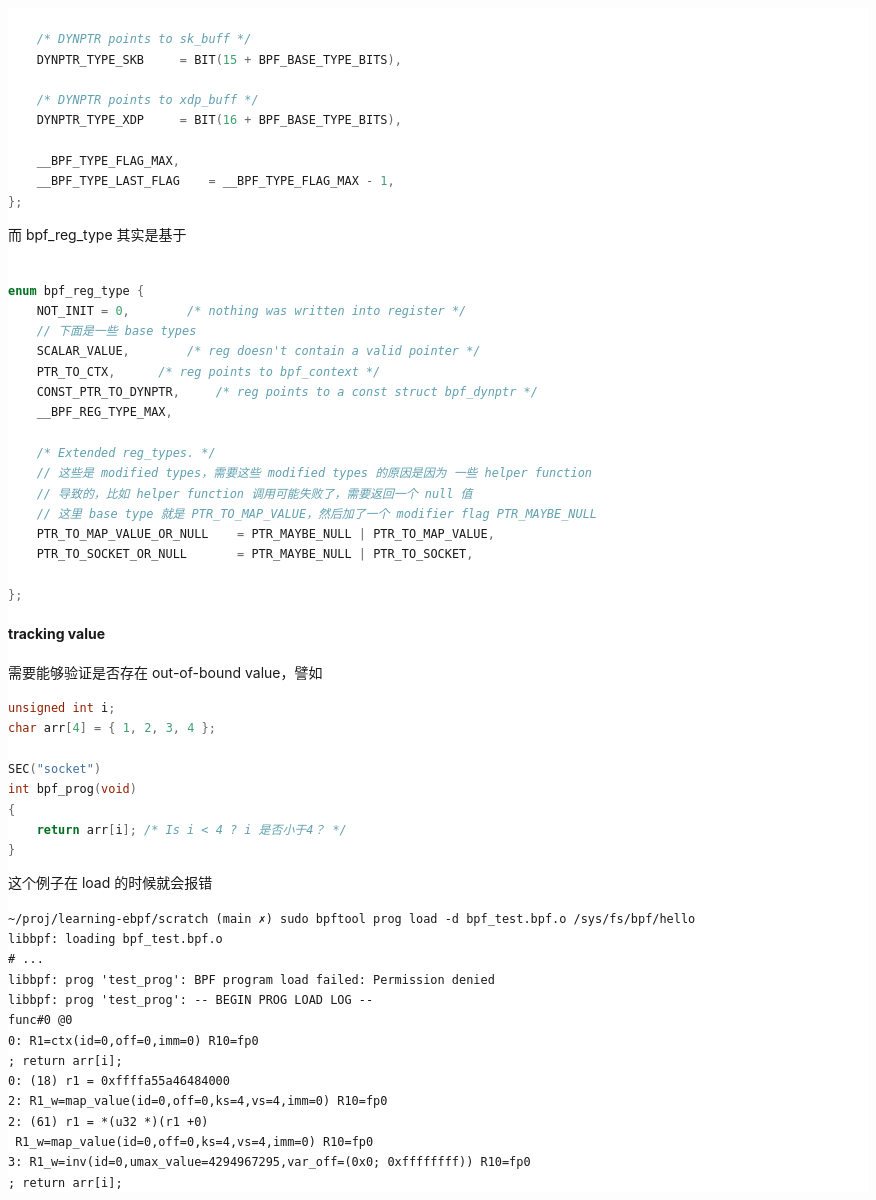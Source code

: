 ```c

	/* DYNPTR points to sk_buff */
	DYNPTR_TYPE_SKB		= BIT(15 + BPF_BASE_TYPE_BITS),

	/* DYNPTR points to xdp_buff */
	DYNPTR_TYPE_XDP		= BIT(16 + BPF_BASE_TYPE_BITS),

	__BPF_TYPE_FLAG_MAX,
	__BPF_TYPE_LAST_FLAG	= __BPF_TYPE_FLAG_MAX - 1,
};
```

而 bpf_reg_type 其实是基于 

```c

enum bpf_reg_type {
	NOT_INIT = 0,		 /* nothing was written into register */
    // 下面是一些 base types
	SCALAR_VALUE,		 /* reg doesn't contain a valid pointer */
	PTR_TO_CTX,		 /* reg points to bpf_context */
	CONST_PTR_TO_DYNPTR,	 /* reg points to a const struct bpf_dynptr */
	__BPF_REG_TYPE_MAX,

	/* Extended reg_types. */
    // 这些是 modified types，需要这些 modified types 的原因是因为 一些 helper function
    // 导致的，比如 helper function 调用可能失败了，需要返回一个 null 值
    // 这里 base type 就是 PTR_TO_MAP_VALUE，然后加了一个 modifier flag PTR_MAYBE_NULL
	PTR_TO_MAP_VALUE_OR_NULL	= PTR_MAYBE_NULL | PTR_TO_MAP_VALUE,
	PTR_TO_SOCKET_OR_NULL		= PTR_MAYBE_NULL | PTR_TO_SOCKET,
    
};
```



#### tracking value

需要能够验证是否存在 out-of-bound value，譬如

```c
unsigned int i;
char arr[4] = { 1, 2, 3, 4 };

SEC("socket")
int bpf_prog(void)
{
	return arr[i]; /* Is i < 4 ? i 是否小于4？ */
}
```

这个例子在 load 的时候就会报错

```shell
~/proj/learning-ebpf/scratch (main ✗) sudo bpftool prog load -d bpf_test.bpf.o /sys/fs/bpf/hello
libbpf: loading bpf_test.bpf.o
# ...
libbpf: prog 'test_prog': BPF program load failed: Permission denied
libbpf: prog 'test_prog': -- BEGIN PROG LOAD LOG --
func#0 @0
0: R1=ctx(id=0,off=0,imm=0) R10=fp0
; return arr[i];
0: (18) r1 = 0xffffa55a46484000
2: R1_w=map_value(id=0,off=0,ks=4,vs=4,imm=0) R10=fp0
2: (61) r1 = *(u32 *)(r1 +0)
 R1_w=map_value(id=0,off=0,ks=4,vs=4,imm=0) R10=fp0
3: R1_w=inv(id=0,umax_value=4294967295,var_off=(0x0; 0xffffffff)) R10=fp0
; return arr[i];
```